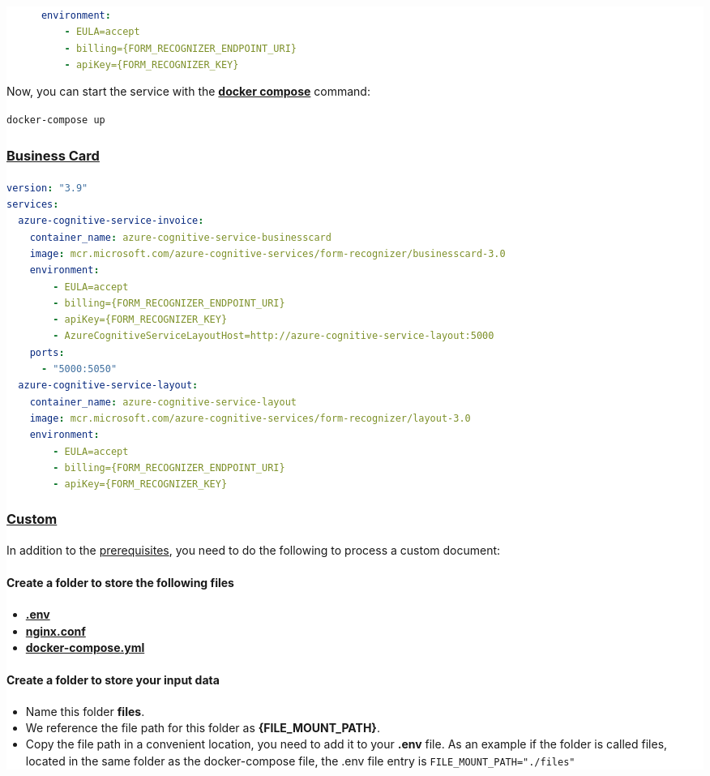 ```yml
      environment:
          - EULA=accept
          - billing={FORM_RECOGNIZER_ENDPOINT_URI}
          - apiKey={FORM_RECOGNIZER_KEY}
```

Now, you can start the service with the [**docker compose**](https://docs.docker.com/compose/) command:

```bash
docker-compose up
```

### [Business Card](#tab/business-card)

```yml
version: "3.9"
services:
  azure-cognitive-service-invoice:
    container_name: azure-cognitive-service-businesscard
    image: mcr.microsoft.com/azure-cognitive-services/form-recognizer/businesscard-3.0
    environment:
        - EULA=accept
        - billing={FORM_RECOGNIZER_ENDPOINT_URI}
        - apiKey={FORM_RECOGNIZER_KEY}
        - AzureCognitiveServiceLayoutHost=http://azure-cognitive-service-layout:5000
    ports:
      - "5000:5050"
  azure-cognitive-service-layout:
    container_name: azure-cognitive-service-layout
    image: mcr.microsoft.com/azure-cognitive-services/form-recognizer/layout-3.0
    environment:
        - EULA=accept
        - billing={FORM_RECOGNIZER_ENDPOINT_URI}
        - apiKey={FORM_RECOGNIZER_KEY}
```

### [Custom](#tab/custom)

In addition to the [prerequisites](#prerequisites), you need to do the following to process a custom document:

#### Create a folder to store the following files

* [**.env**](#-create-an-environment-file)
* [**nginx.conf**](#-create-an-nginx-file)
* [**docker-compose.yml**](#-create-a-docker-compose-file)

#### Create a folder to store your input data

* Name this folder **files**.
* We reference the file path for this folder as  **{FILE_MOUNT_PATH}**.
* Copy the file path in a convenient location, you need to add it to your **.env** file. As an example if the folder is called files, located in the same folder as the docker-compose file, the .env file entry is `FILE_MOUNT_PATH="./files"`
